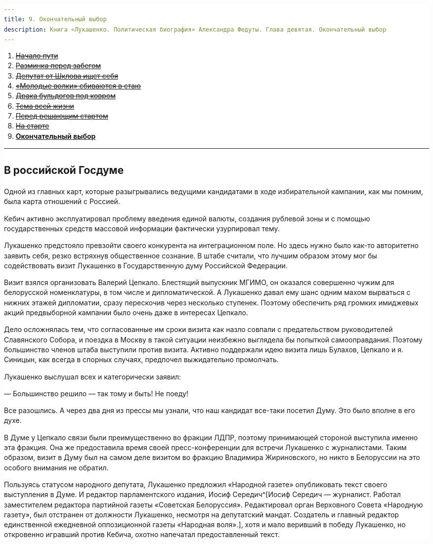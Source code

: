 ```yaml
---
title: 9. Окончательный выбор
description: Книга «Лукашенко. Политическая биография» Александра Федуты. Глава девятая. Окончательный выбор 
---
```


1. ~~[Начало пути](./1.md)~~
2. ~~[Разминка перед забегом](./2.md)~~
3. ~~[Депутат от Шклова ищет себя](./3.md)~~
4. ~~[«Молодые волки» сбиваются в стаю](./4.md)~~
5. ~~[Драка бульдогов под ковром](./5.md)~~
6. ~~[Тема всей жизни](./6.md)~~
7. ~~[Перед решающим стартом](./7.md)~~
8. ~~[На старте](./8.md)~~
9. [**Окончательный выбор**](./9.md)

---

## В российской Госдуме

Одной из главных карт, которые разыгрывались ведущими кандидатами в ходе избирательной кампании, как мы помним, была карта отношений с Россией.

Кебич активно эксплуатировал проблему введения единой валюты, создания рублевой зоны и с помощью государственных средств массовой информации фактически узурпировал тему.

Лукашенко предстояло превзойти своего конкурента на интеграционном поле. Но здесь нужно было как-то авторитетно заявить себя, резко встряхнув общественное сознание. В штабе считали, что лучшим образом этому мог бы содействовать визит Лукашенко в Государственную думу Российской Федерации.

Визит взялся организовать Валерий Цепкало. Блестящий выпускник МГИМО, он оказался совершенно чужим для белорусской номенклатуры, в том числе и дипломатической. А Лукашенко давал ему шанс одним махом вырваться с нижних этажей дипломатии, сразу перескочив через несколько ступенек. Поэтому обеспечить ряд громких имиджевых акций предвыборной кампании было очень даже в интересах Цепкало.

Дело осложнялась тем, что согласованные им сроки визита как назло совпали с предательством руководителей Славянского Собора, и поездка в Москву в такой ситуации неизбежно выглядела бы попыткой самооправдания. Поэтому большинство членов штаба выступили против визита. Активно поддержали идею визита лишь Булахов, Цепкало и я. Синицын, как всегда в спорных случаях, предпочел выжидательно промолчать.

Лукашенко выслушал всех и категорически заявил:

— Большинство решило — так тому и быть\! Не поеду\!

Все разошлись. А через два дня из прессы мы узнали, что наш кандидат все-таки посетил Думу. Это было вполне в его духе.


В Думе у Цепкало связи были преимущественно во фракции ЛДПР, поэтому принимающей стороной выступила именно эта фракция. Она же предоставила время своей пресс-конференции для встречи Лукашенко с журналистами. Таким образом, визит в Думу был на самом деле визитом во фракцию Владимира Жириновского, но никто в Белоруссии на это особого внимания не обратил.

Пользуясь статусом народного депутата, Лукашенко предложил «Народной газете» опубликовать текст своего выступления в Думе. И редактор парламентского издания, Иосиф Середич^[Иосиф Середич — журналист. Работал заместителем редактора партийной газеты «Советская Белоруссия». Редактировал орган Верховного Совета «Народную газету», был отстранен от должности Лукашенко, несмотря на депутатский мандат. Создатель и главный редактор единственной ежедневной оппозиционной газеты «Народная воля».], хотя и мало веривший в победу Лукашенко, но откровенно игравший против Кебича, охотно напечатал предоставленный текст.
